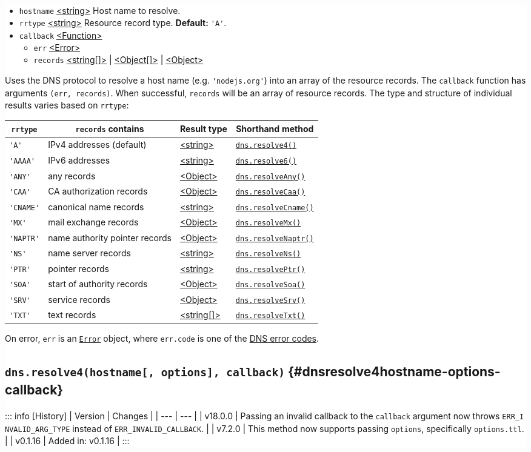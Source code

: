 - `hostname` [\<string\>](https://developer.mozilla.org/en-US/docs/Web/JavaScript/Data_structures#String_type) Host name to resolve.
- `rrtype` [\<string\>](https://developer.mozilla.org/en-US/docs/Web/JavaScript/Data_structures#String_type) Resource record type. **Default:** `'A'`.
- `callback` [\<Function\>](https://developer.mozilla.org/en-US/docs/Web/JavaScript/Reference/Global_Objects/Function) 
    - `err` [\<Error\>](https://developer.mozilla.org/en-US/docs/Web/JavaScript/Reference/Global_Objects/Error)
    - `records` [\<string[]\>](https://developer.mozilla.org/en-US/docs/Web/JavaScript/Data_structures#String_type) | [\<Object[]\>](https://developer.mozilla.org/en-US/docs/Web/JavaScript/Reference/Global_Objects/Object) | [\<Object\>](https://developer.mozilla.org/en-US/docs/Web/JavaScript/Reference/Global_Objects/Object)
  
 

Uses the DNS protocol to resolve a host name (e.g. `'nodejs.org'`) into an array of the resource records. The `callback` function has arguments `(err, records)`. When successful, `records` will be an array of resource records. The type and structure of individual results varies based on `rrtype`:

| `rrtype` | `records`   contains | Result type | Shorthand method |
| --- | --- | --- | --- |
| `'A'` | IPv4 addresses (default) | [\<string\>](https://developer.mozilla.org/en-US/docs/Web/JavaScript/Data_structures#String_type) | [`dns.resolve4()`](/nodejs/api/dns#dnsresolve4hostname-options-callback) |
| `'AAAA'` | IPv6 addresses | [\<string\>](https://developer.mozilla.org/en-US/docs/Web/JavaScript/Data_structures#String_type) | [`dns.resolve6()`](/nodejs/api/dns#dnsresolve6hostname-options-callback) |
| `'ANY'` | any records | [\<Object\>](https://developer.mozilla.org/en-US/docs/Web/JavaScript/Reference/Global_Objects/Object) | [`dns.resolveAny()`](/nodejs/api/dns#dnsresolveanyhostname-callback) |
| `'CAA'` | CA authorization records | [\<Object\>](https://developer.mozilla.org/en-US/docs/Web/JavaScript/Reference/Global_Objects/Object) | [`dns.resolveCaa()`](/nodejs/api/dns#dnsresolvecaahostname-callback) |
| `'CNAME'` | canonical name records | [\<string\>](https://developer.mozilla.org/en-US/docs/Web/JavaScript/Data_structures#String_type) | [`dns.resolveCname()`](/nodejs/api/dns#dnsresolvecnamehostname-callback) |
| `'MX'` | mail exchange records | [\<Object\>](https://developer.mozilla.org/en-US/docs/Web/JavaScript/Reference/Global_Objects/Object) | [`dns.resolveMx()`](/nodejs/api/dns#dnsresolvemxhostname-callback) |
| `'NAPTR'` | name authority pointer records | [\<Object\>](https://developer.mozilla.org/en-US/docs/Web/JavaScript/Reference/Global_Objects/Object) | [`dns.resolveNaptr()`](/nodejs/api/dns#dnsresolvenaptrhostname-callback) |
| `'NS'` | name server records | [\<string\>](https://developer.mozilla.org/en-US/docs/Web/JavaScript/Data_structures#String_type) | [`dns.resolveNs()`](/nodejs/api/dns#dnsresolvenshostname-callback) |
| `'PTR'` | pointer records | [\<string\>](https://developer.mozilla.org/en-US/docs/Web/JavaScript/Data_structures#String_type) | [`dns.resolvePtr()`](/nodejs/api/dns#dnsresolveptrhostname-callback) |
| `'SOA'` | start of authority records | [\<Object\>](https://developer.mozilla.org/en-US/docs/Web/JavaScript/Reference/Global_Objects/Object) | [`dns.resolveSoa()`](/nodejs/api/dns#dnsresolvesoahostname-callback) |
| `'SRV'` | service records | [\<Object\>](https://developer.mozilla.org/en-US/docs/Web/JavaScript/Reference/Global_Objects/Object) | [`dns.resolveSrv()`](/nodejs/api/dns#dnsresolvesrvhostname-callback) |
| `'TXT'` | text records | [\<string[]\>](https://developer.mozilla.org/en-US/docs/Web/JavaScript/Data_structures#String_type) | [`dns.resolveTxt()`](/nodejs/api/dns#dnsresolvetxthostname-callback) |
On error, `err` is an [`Error`](/nodejs/api/errors#class-error) object, where `err.code` is one of the [DNS error codes](/nodejs/api/dns#error-codes).

## `dns.resolve4(hostname[, options], callback)` {#dnsresolve4hostname-options-callback}


::: info [History]
| Version | Changes |
| --- | --- |
| v18.0.0 | Passing an invalid callback to the `callback` argument now throws `ERR_INVALID_ARG_TYPE` instead of `ERR_INVALID_CALLBACK`. |
| v7.2.0 | This method now supports passing `options`, specifically `options.ttl`. |
| v0.1.16 | Added in: v0.1.16 |
:::
